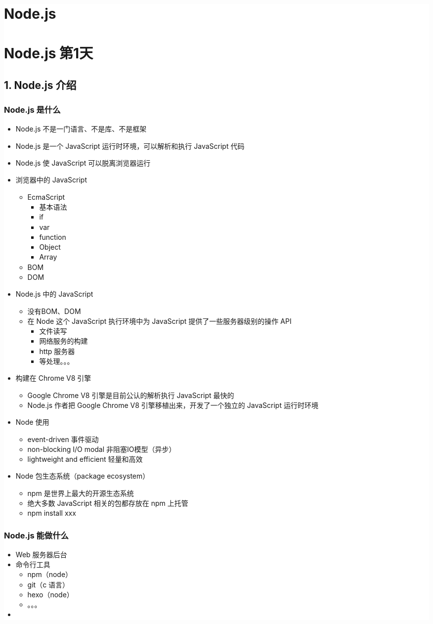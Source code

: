# Node.js

# Node.js 第1天

## 1. Node.js 介绍

### Node.js 是什么

- Node.js 不是一门语言、不是库、不是框架
- Node.js 是一个 JavaScript 运行时环境，可以解析和执行 JavaScript 代码
- Node.js 使 JavaScript 可以脱离浏览器运行

- 浏览器中的 JavaScript
  - EcmaScript
    - 基本语法
    - if
    - var
    - function
    - Object
    - Array
  - BOM
  - DOM
- Node.js 中的 JavaScript
  - 没有BOM、DOM
  - 在 Node 这个 JavaScript 执行环境中为 JavaScript 提供了一些服务器级别的操作 API
    - 文件读写
    - 网络服务的构建
    - http 服务器
    - 等处理。。。
- 构建在 Chrome V8 引擎
  - Google Chrome V8 引擎是目前公认的解析执行 JavaScript 最快的
  - Node.js 作者把 Google Chrome V8 引擎移植出来，开发了一个独立的 JavaScript 运行时环境
- Node 使用
  - event-driven 事件驱动
  - non-blocking I/O modal 非阻塞IO模型（异步）
  - lightweight and efficient 轻量和高效
- Node 包生态系统（package ecosystem）
  - npm 是世界上最大的开源生态系统
  - 绝大多数 JavaScript 相关的包都存放在 npm 上托管
  - npm install xxx

### Node.js 能做什么

- Web 服务器后台
- 命令行工具
  - npm（node）
  - git（c 语言）
  - hexo（node）
  - 。。。
- 
